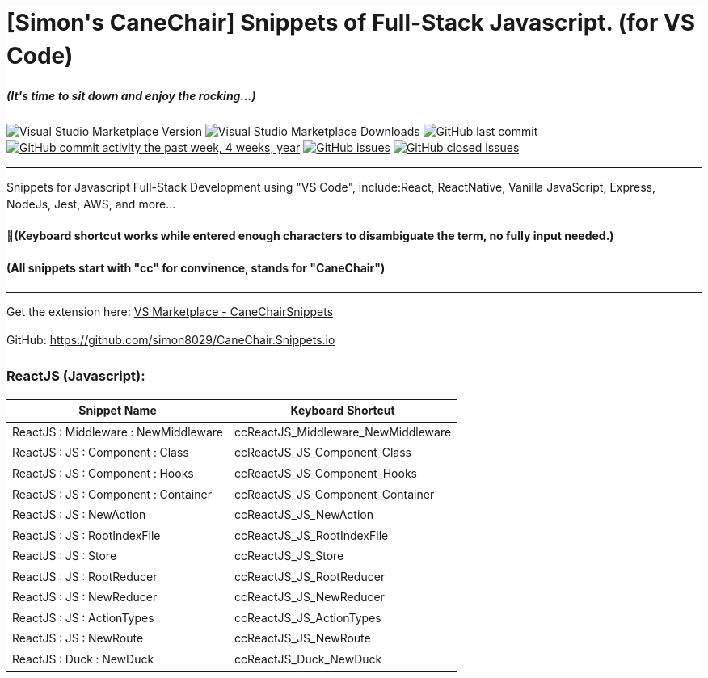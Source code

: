 # [Simon's CaneChair] Snippets of Full-Stack Javascript. (for VS Code)

##### (It's time to sit down and enjoy the rocking...)

![Visual Studio Marketplace Version](https://img.shields.io/visual-studio-marketplace/v/Simon8029.canechairsnippets)
[![Visual Studio Marketplace Downloads](https://img.shields.io/visual-studio-marketplace/d/Simon8029.canechairsnippets)]()
[![GitHub last commit](https://img.shields.io/github/last-commit/simon8029/CaneChair.Snippets)]()
[![GitHub commit activity the past week, 4 weeks, year](https://img.shields.io/github/commit-activity/4w/simon8029/CaneChair.Snippets)]()
[![GitHub issues](https://img.shields.io/github/issues/simon8029/CaneChair.Snippets)]()
[![GitHub closed issues](https://img.shields.io/github/issues-closed/simon8029/CaneChair.Snippets?colorB=green)]()

---

Snippets for Javascript Full-Stack Development using "VS Code", include:React, ReactNative, Vanilla JavaScript, Express, NodeJs, Jest, AWS, and more...

#### 🚀(Keyboard shortcut works while entered enough characters to disambiguate the term, no fully input needed.)

#### (All snippets start with "cc" for convinence, stands for "CaneChair")

---

Get the extension here: [VS Marketplace - CaneChairSnippets](https://marketplace.visualstudio.com/items?itemName=Simon8029.canechairsnippets)

GitHub: https://github.com/simon8029/CaneChair.Snippets.io

### ReactJS (Javascript):

| Snippet Name                         | Keyboard Shortcut                  |
| ------------------------------------ | ---------------------------------- |
| ReactJS : Middleware : NewMiddleware | ccReactJS_Middleware_NewMiddleware |
| ReactJS : JS : Component : Class     | ccReactJS_JS_Component_Class       |
| ReactJS : JS : Component : Hooks     | ccReactJS_JS_Component_Hooks       |
| ReactJS : JS : Component : Container | ccReactJS_JS_Component_Container   |
| ReactJS : JS : NewAction             | ccReactJS_JS_NewAction             |
| ReactJS : JS : RootIndexFile         | ccReactJS_JS_RootIndexFile         |
| ReactJS : JS : Store                 | ccReactJS_JS_Store                 |
| ReactJS : JS : RootReducer           | ccReactJS_JS_RootReducer           |
| ReactJS : JS : NewReducer            | ccReactJS_JS_NewReducer            |
| ReactJS : JS : ActionTypes           | ccReactJS_JS_ActionTypes           |
| ReactJS : JS : NewRoute              | ccReactJS_JS_NewRoute              |
| ReactJS : Duck : NewDuck             | ccReactJS_Duck_NewDuck             |
